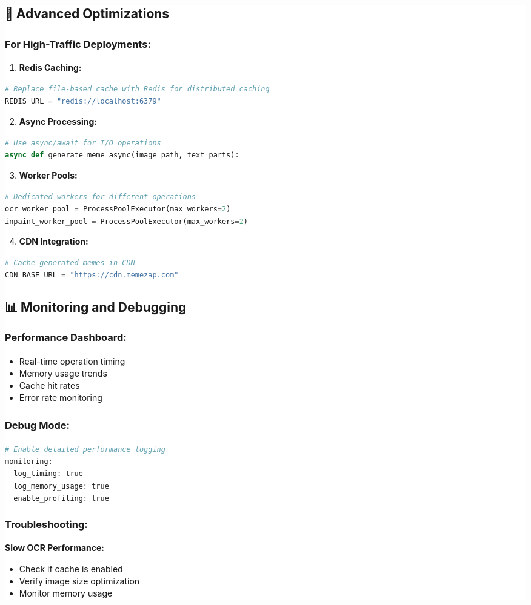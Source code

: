 ## 🚀 **Advanced Optimizations**

### **For High-Traffic Deployments:**

1. **Redis Caching:**
```python
# Replace file-based cache with Redis for distributed caching
REDIS_URL = "redis://localhost:6379"
```

2. **Async Processing:**
```python
# Use async/await for I/O operations
async def generate_meme_async(image_path, text_parts):
```

3. **Worker Pools:**
```python
# Dedicated workers for different operations
ocr_worker_pool = ProcessPoolExecutor(max_workers=2)
inpaint_worker_pool = ProcessPoolExecutor(max_workers=2)
```

4. **CDN Integration:**
```python
# Cache generated memes in CDN
CDN_BASE_URL = "https://cdn.memezap.com"
```

## 📊 **Monitoring and Debugging**

### **Performance Dashboard:**
- Real-time operation timing
- Memory usage trends
- Cache hit rates
- Error rate monitoring

### **Debug Mode:**
```python
# Enable detailed performance logging
monitoring:
  log_timing: true
  log_memory_usage: true
  enable_profiling: true
```

### **Troubleshooting:**

**Slow OCR Performance:**
- Check if cache is enabled
- Verify image size optimization
- Monitor memory usage
